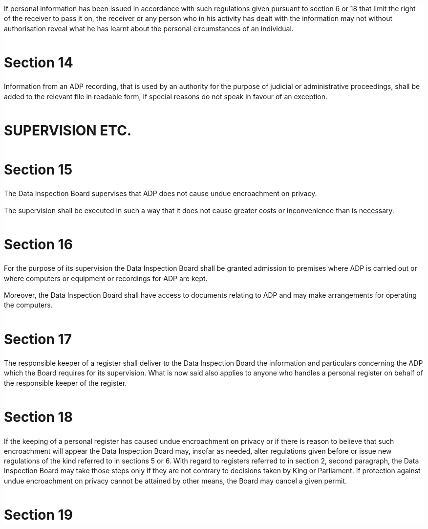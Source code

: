 If personal information has been issued in accordance with such regulations given pursuant to section 6 or 18 that limit the right of the receiver to pass it on, the receiver or any person who in his activity has dealt with the information may not without authorisation reveal what he has learnt about the personal circumstances of an individual.

# Section 14

Information from an ADP recording, that is used by an authority for the purpose of judicial or administrative proceedings, shall be added to the relevant file in readable form, if special reasons do not speak in favour of an exception.

# SUPERVISION ETC.

# Section 15

The Data Inspection Board supervises that ADP does not cause undue encroachment on privacy.

The supervision shall be executed in such a way that it does not cause greater costs or inconvenience than is necessary.

# Section 16

For the purpose of its supervision the Data Inspection Board shall be granted admission to premises where ADP is carried out or where computers or equipment or recordings for ADP are kept.

Moreover, the Data Inspection Board shall have access to documents relating to ADP and may make arrangements for operating the computers.

# Section 17

The responsible keeper of a register shall deliver to the Data Inspection Board the information and particulars concerning the ADP which the Board requires for its supervision. What is now said also applies to anyone who handles a personal register on behalf of the responsible keeper of the register.

# Section 18

If the keeping of a personal register has caused undue encroachment on privacy or if there is reason to believe that such encroachment will appear the Data Inspection Board may, insofar as needed, alter regulations given before or issue new regulations of the kind referred to in sections 5 or 6. With regard to registers referred to in section 2, second paragraph, the Data Inspection Board may take those steps only if they are not contrary to decisions taken by King or Parliament. If protection against undue encroachment on privacy cannot be attained by other means, the Board may cancel a given permit.

# Section 19
